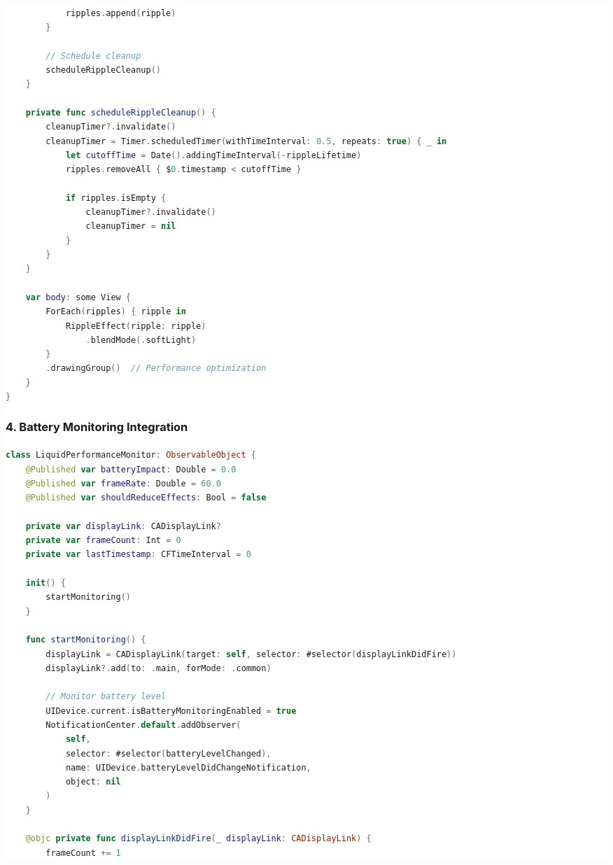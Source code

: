 ```swift
            ripples.append(ripple)
        }

        // Schedule cleanup
        scheduleRippleCleanup()
    }

    private func scheduleRippleCleanup() {
        cleanupTimer?.invalidate()
        cleanupTimer = Timer.scheduledTimer(withTimeInterval: 0.5, repeats: true) { _ in
            let cutoffTime = Date().addingTimeInterval(-rippleLifetime)
            ripples.removeAll { $0.timestamp < cutoffTime }

            if ripples.isEmpty {
                cleanupTimer?.invalidate()
                cleanupTimer = nil
            }
        }
    }

    var body: some View {
        ForEach(ripples) { ripple in
            RippleEffect(ripple: ripple)
                .blendMode(.softLight)
        }
        .drawingGroup()  // Performance optimization
    }
}
```

### 4. Battery Monitoring Integration

```swift
class LiquidPerformanceMonitor: ObservableObject {
    @Published var batteryImpact: Double = 0.0
    @Published var frameRate: Double = 60.0
    @Published var shouldReduceEffects: Bool = false

    private var displayLink: CADisplayLink?
    private var frameCount: Int = 0
    private var lastTimestamp: CFTimeInterval = 0

    init() {
        startMonitoring()
    }

    func startMonitoring() {
        displayLink = CADisplayLink(target: self, selector: #selector(displayLinkDidFire))
        displayLink?.add(to: .main, forMode: .common)

        // Monitor battery level
        UIDevice.current.isBatteryMonitoringEnabled = true
        NotificationCenter.default.addObserver(
            self,
            selector: #selector(batteryLevelChanged),
            name: UIDevice.batteryLevelDidChangeNotification,
            object: nil
        )
    }

    @objc private func displayLinkDidFire(_ displayLink: CADisplayLink) {
        frameCount += 1

```